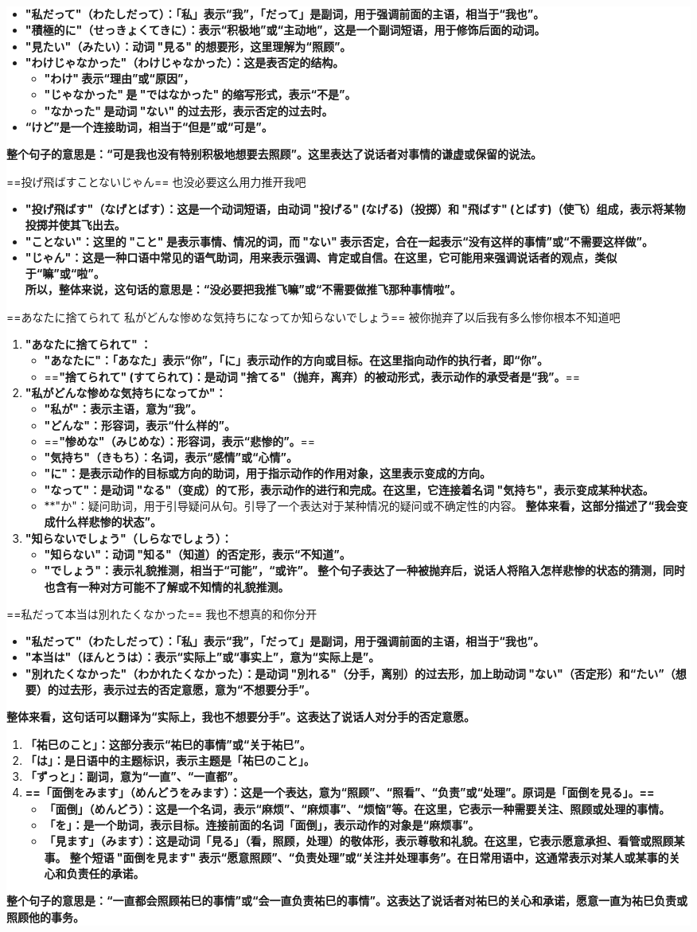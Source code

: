 - **"私だって"（わたしだって）：「私」表示“我”，「だって」是副词，用于强调前面的主语，相当于“我也”。**
- **"積極的に"（せっきょくてきに）：表示“积极地”或“主动地”，这是一个副词短语，用于修饰后面的动词。**
- **"見たい"（みたい）：动词 "見る" 的想要形，这里理解为“照顾”。**
- **"わけじゃなかった"（わけじゃなかった）：这是表否定的结构。**
    - **"わけ" 表示“理由”或“原因”，**
    - **"じゃなかった" 是 "ではなかった" 的缩写形式，表示“不是”。**
    - **"なかった" 是动词 "ない" 的过去形，表示否定的过去时。**
- **“けど”是一个连接助词，相当于“但是”或“可是”。**

**整个句子的意思是：“可是我也没有特别积极地想要去照顾”。这里表达了说话者对事情的谦虚或保留的说法。**

 ==投げ飛ばすことないじゃん== 也没必要这么用力推开我吧
 
- **"投げ飛ばす"（なげとばす）：这是一个动词短语，由动词 "投げる" (なげる)（投掷）和 "飛ばす" (とばす)（使飞）组成，表示将某物投掷并使其飞出去。**
- **"ことない"：这里的 "こと" 是表示事情、情况的词，而 "ない" 表示否定，合在一起表示“没有这样的事情”或“不需要这样做”。**
- **"じゃん"：这是一种口语中常见的语气助词，用来表示强调、肯定或自信。在这里，它可能用来强调说话者的观点，类似于“嘛”或“啦”。**  
**所以，整体来说，这句话的意思是：“没必要把我推飞嘛”或“不需要做推飞那种事情啦”。**

==あなたに捨てられて 私がどんな惨めな気持ちになってか知らないでしょう==
被你抛弃了以后我有多么惨你根本不知道吧

1. **"あなたに捨てられて" ：**
    - **"あなたに"：「あなた」表示“你”，「に」表示动作的方向或目标。在这里指向动作的执行者，即“你”。**
    - ==**"捨てられて" (すてられて)：是动词 "捨てる"（抛弃，离弃）的被动形式，表示动作的承受者是“我”。**==
2. **"私がどんな惨めな気持ちになってか"：**
    - **"私が"：表示主语，意为“我”。**
    - **"どんな"：形容词，表示“什么样的”。**
    - ==**"惨めな"（みじめな）：形容词，表示“悲惨的”。**==
    - **"気持ち"（きもち）：名词，表示“感情”或“心情”。**
    - **"に"：是表示动作的目标或方向的助词，用于指示动作的作用对象，这里表示变成的方向。**
    - **"なって"：是动词 "なる"（变成）的て形，表示动作的进行和完成。在这里，它连接着名词 "気持ち"，表示变成某种状态。**
    - **"か"：疑问助词，用于引导疑问从句。引导了一个表达对于某种情况的疑问或不确定性的内容。
    **整体来看，这部分描述了“我会变成什么样悲惨的状态”。**
3. **"知らないでしょう"（しらなでしょう）：**
    - **"知らない"：动词 "知る"（知道）的否定形，表示“不知道”。**
    - **"でしょう"：表示礼貌推测，相当于“可能”，“或许”。**
**整个句子表达了一种被抛弃后，说话人将陷入怎样悲惨的状态的猜测，同时也含有一种对方可能不了解或不知情的礼貌推测。**

==私だって本当は別れたくなかった== 我也不想真的和你分开

- **"私だって"（わたしだって）：「私」表示“我”，「だって」是副词，用于强调前面的主语，相当于“我也”。**
- **"本当は"（ほんとうは）：表示“实际上”或“事实上”，意为“实际上是”。**
- **"別れたくなかった"（わかれたくなかった）：是动词 "別れる"（分手，离别）的过去形，加上助动词 "ない"（否定形）和“たい”（想要）的过去形，表示过去的否定意愿，意为“不想要分手”。**

**整体来看，这句话可以翻译为“实际上，我也不想要分手”。这表达了说话人对分手的否定意愿。**

1. **「祐巳のこと」：这部分表示“祐巳的事情”或“关于祐巳”。**
2. **「は」：是日语中的主题标识，表示主题是「祐巳のこと」。**
3. **「ずっと」：副词，意为“一直”、“一直都”。**
4. **==「面倒をみます」（めんどうをみます）：这是一个表达，意为“照顾”、“照看”、“负责”或“处理”。原词是「面倒を見る」。==**
    - **「面倒」（めんどう）：这是一个名词，表示“麻烦”、“麻烦事”、“烦恼”等。在这里，它表示一种需要关注、照顾或处理的事情。**
    - **「を」：是一个助词，表示目标。连接前面的名词「面倒」，表示动作的对象是“麻烦事”。**
    - **「見ます」（みます）：这是动词「見る」（看，照顾，处理）的敬体形，表示尊敬和礼貌。在这里，它表示愿意承担、看管或照顾某事。**
    **整个短语 "面倒を見ます" 表示“愿意照顾”、“负责处理”或“关注并处理事务”。在日常用语中，这通常表示对某人或某事的关心和负责任的承诺。**

**整个句子的意思是：“一直都会照顾祐巳的事情”或“会一直负责祐巳的事情”。这表达了说话者对祐巳的关心和承诺，愿意一直为祐巳负责或照顾他的事务。**
